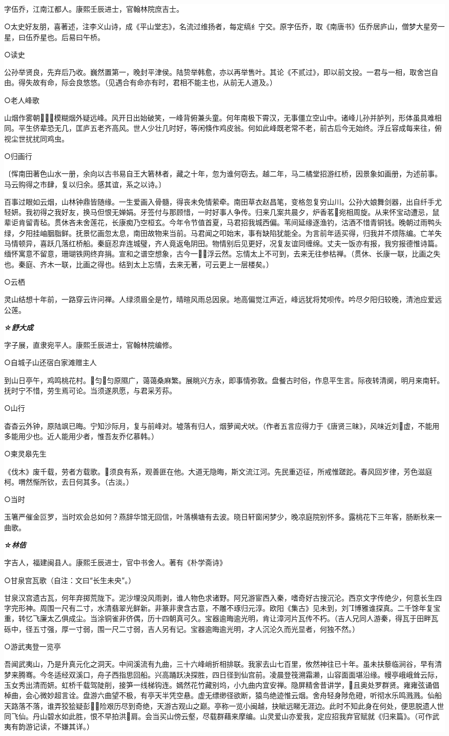 字伍乔，江南江都人。康熙壬辰进士，官翰林院庶吉士。  

○太史好友朋，喜著述，注李义山诗，成《平山堂志》，名流过维扬者，每定缟纟宁交。原字伍乔，取《南唐书》伍乔居庐山，僧梦大星旁一星，曰伍乔星也。后易曰午桥。  

○读史  

公孙举贤良，先弃后乃收。巍然置第一，晚封平津侯。陆贽举韩愈，亦以再举售叶。其论《不贰过》，即以前文投。一君与一相，取舍岂自由。得失故有命，际会良悠悠。（见遇合有命亦有时，君相不能主也，从前无人道及。）  

○老人峰歌  

山烟作雾朝，模糊烟外疑远峰。风开日出始破笑，一峰背俯兼头童。何年南极下霄汉，无事僵立空山中。诸峰儿孙并胪列，形体虽具难相同。平生侪辈恐无几，匡庐五老齐高风。世人少壮几时好，等闲倏作鸡皮翁。何如此峰既老常不老，前古后今无始终。浮丘容成每来往，俯视尘世扰扰同鸡虫。  

○归画行  

〔恽南田著色山水一册，余向以古书易自王大箬林者，藏之十年，忽为谁何窃去。越二年，马二橘堂招游红桥，因景象如画册，为述前事。马云购得之市肆，复以归余。感其谊，系之以诗。〕  

百事过眼如云烟，山林钟鼎皆随缘。一生爱画入骨髓，得丧未免情萦牵。南田草衣赵昌笔，变格忽复穷山川。公孙大娘舞剑器，出自纤手尤轻妍。我初得之我好友，换马但恨无婵娟。牙签付与那顾惜，一时好事人争传。归来几案共晨夕，炉香茗宛相周旋。从来怀宝动遭忌，鼠辈讵肯留青毡。贯休吝未舍莲花，长康痴乃空桓玄。今年令节值首夏，马君招我城西偏。苇间延缘逐渔钓，沽酒不惜青铜钱。晚朝过雨鸭头绿，夕阳挂岫胭脂鲜。抚景忆画忽太息，南田故物来当前。马君闻之叩始末，事有缺陷犹能全。为言前年适买得，归我并不烦陈编。亡羊失马情顿异，喜跃几落红桥船。秦庭忍弃连城璧，齐人竟返龟阴田。物情别后见更好，况复友谊同缠绵。丈夫一饭亦有报，我穷报德惟诗篇。缅怀寓意不留意，珊瑚铁网终弃捐。宣和之谱空想象，古今一浮云然。忘情太上不可到，去来无往参枯禅。（贯休、长康一联，比画之失也。秦庭、齐木一联，比画之得也。结到太上忘情，去来无著，可云更上一层楼矣。）  

○云栖  

灵山结想十年前，一路穿云许问禅。人绿须眉全是竹，晴暄风雨总因泉。地高偏觉江声近，峰远犹将梵呗传。吟尽夕阳归较晚，清池应爱远公莲。  

***☆舒大成***  

字子展，直隶宛平人。康熙壬辰进士，官翰林院编修。  

○自城子山还宿白家滩赠主人  

到山日亭午，鸡鸣桃花村。匀匀原隰广，蔼蔼桑麻繁。展眺兴方永，即事情弥敦。盘餐古时俗，作息平生言。际夜转清阒，明月来南轩。抚时宁不惜，劳生焉可论。当须遂夙愿，与君采芳荪。  

○山行  

杳杳云外钟，原陆飒已晦。宁知沙际月，复与前峰对。墟落有归人，烟萝闻犬吠。（作者五言应得力于《唐贤三昧》，风味近刘虚，不能用多能用少也。近人能用少者，惟吾友乔亿慕韩。）  

○柬灵皋先生  

《伐木》废千载，劳者方载歌。须良有系，观善匪在他。大道无隐晦，斯文流江河。先民重迈征，所戒惟蹉跎。春风回岁律，芳色滋庭柯。喟然惭所钦，去日何其多。（古淡。）  

○当时  

玉箸严催金叵罗，当时欢会总如何？燕辞华馆无回信，叶落横塘有去波。晓日轩窗闲梦少，晚凉庭院别怀多。露桃花下三年客，肠断秋来一曲歌。  

***☆林佶***  

字吉人，福建闽县人。康熙壬辰进士，官中书舍人。著有《朴学斋诗》  

○甘泉宫瓦歌（自注：文曰“长生未央”。）  

甘泉汉宫遗古瓦，何年弃掷荒陇下。泥沙埋没风雨剥，谁人物色求诸野。阿兄游宦西入秦，嗜奇好古搜沉沦。西京文字传绝少，何意长生四字完形神。周围一尺有二寸，水清翡翠光鲜新。非篆非隶含古意，不雕不琢归元淳。欧阳《集古》见未到，刘博雅谁探真。二千馀年复宝重，转忆飞廉太乙俱成尘。当涂铜雀非侪偶，历十四朝真可久。宝器逾晦逾光明，肯让漳河片瓦传不朽。（吉人兄同人游秦，得瓦于田畔瓦砾中，径五寸强，厚一寸弱，围一尺二寸弱，吉人另有记。宝器逾晦逾光明，才人沉沦久而光显者，何独不然。）  

○游武夷登一览亭  

吾闻武夷山，乃是升真元化之洞天。中间溪流有九曲，三十六峰峭折相排联。我家去山七百里，攸然神往已十年。虽未扶藜临涧谷，早有清梦来腾骞。今冬适经双溪口，舟子西指思回船。兴高踊跃决探胜，四日径到仙宫前。凌晨登筏溯霜濑，山容面面堪沿缘。幔亭峨峨耸云际，玉女秀出清而妍。虹桥千载驾陡削，接笋一线梯钩连。嫣然花竹藏别坞，小九曲内宜安禅。隐屏精舍昔讲学，且奥处罗群贤。雍雍弦诵倡棹曲，会心微妙超言诠。盘游六曲望不极，有亭天半凭空悬。虚无缥缈径欲断，猿鸟绝迹惟云烟。舍舟轻身陟危磴，听彻水乐鸣溅溅。仙船天路落不落，谁弄狡狯疑彭，险艰历尽到奇绝，天游古观山之巅。亭称一览小闽越，抉眦远睇无涯边。此时不知此身在何处，便思脱遗人世同飞仙。丹山碧水如此胜，恨不早拍洪肩。会当买山傍云壑，尽载群藉来摩编。山灵爱山亦爱我，定应招我弃官赋就《归来篇》。（可作武夷有韵游记读，不嫌其详。）  

